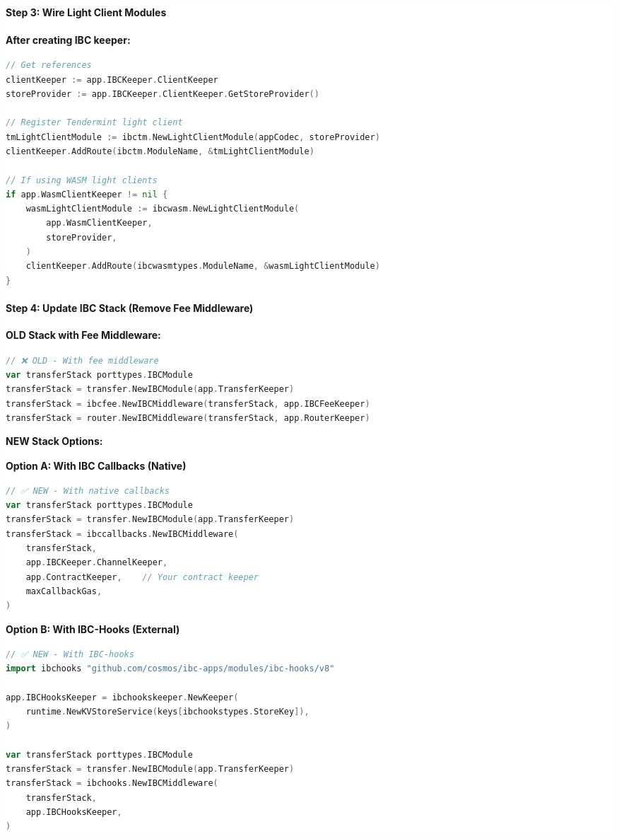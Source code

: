#### Step 3: Wire Light Client Modules

**After creating IBC keeper:**
```go
// Get references
clientKeeper := app.IBCKeeper.ClientKeeper
storeProvider := app.IBCKeeper.ClientKeeper.GetStoreProvider()

// Register Tendermint light client
tmLightClientModule := ibctm.NewLightClientModule(appCodec, storeProvider)
clientKeeper.AddRoute(ibctm.ModuleName, &tmLightClientModule)

// If using WASM light clients
if app.WasmClientKeeper != nil {
    wasmLightClientModule := ibcwasm.NewLightClientModule(
        app.WasmClientKeeper, 
        storeProvider,
    )
    clientKeeper.AddRoute(ibcwasmtypes.ModuleName, &wasmLightClientModule)
}
```

#### Step 4: Update IBC Stack (Remove Fee Middleware)

**OLD Stack with Fee Middleware:**
```go
// ❌ OLD - With fee middleware
var transferStack porttypes.IBCModule
transferStack = transfer.NewIBCModule(app.TransferKeeper)
transferStack = ibcfee.NewIBCMiddleware(transferStack, app.IBCFeeKeeper)
transferStack = router.NewIBCMiddleware(transferStack, app.RouterKeeper)
```

**NEW Stack Options:**

**Option A: With IBC Callbacks (Native)**
```go
// ✅ NEW - With native callbacks
var transferStack porttypes.IBCModule
transferStack = transfer.NewIBCModule(app.TransferKeeper)
transferStack = ibccallbacks.NewIBCMiddleware(
    transferStack,
    app.IBCKeeper.ChannelKeeper,
    app.ContractKeeper,    // Your contract keeper
    maxCallbackGas,
)
```

**Option B: With IBC-Hooks (External)**
```go
// ✅ NEW - With IBC-hooks
import ibchooks "github.com/cosmos/ibc-apps/modules/ibc-hooks/v8"

app.IBCHooksKeeper = ibchookskeeper.NewKeeper(
    runtime.NewKVStoreService(keys[ibchookstypes.StoreKey]),
)

var transferStack porttypes.IBCModule
transferStack = transfer.NewIBCModule(app.TransferKeeper)
transferStack = ibchooks.NewIBCMiddleware(
    transferStack,
    app.IBCHooksKeeper,
)
```
